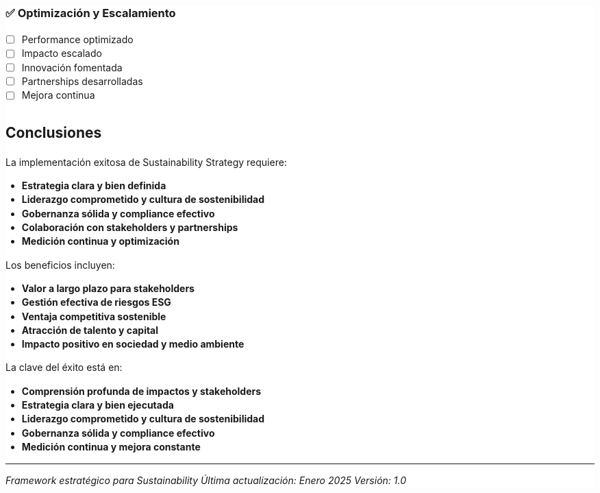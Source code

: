 ### ✅ Optimización y Escalamiento
- [ ] Performance optimizado
- [ ] Impacto escalado
- [ ] Innovación fomentada
- [ ] Partnerships desarrolladas
- [ ] Mejora continua

## Conclusiones

La implementación exitosa de Sustainability Strategy requiere:
- **Estrategia clara y bien definida**
- **Liderazgo comprometido y cultura de sostenibilidad**
- **Gobernanza sólida y compliance efectivo**
- **Colaboración con stakeholders y partnerships**
- **Medición continua y optimización**

Los beneficios incluyen:
- **Valor a largo plazo para stakeholders**
- **Gestión efectiva de riesgos ESG**
- **Ventaja competitiva sostenible**
- **Atracción de talento y capital**
- **Impacto positivo en sociedad y medio ambiente**

La clave del éxito está en:
- **Comprensión profunda de impactos y stakeholders**
- **Estrategia clara y bien ejecutada**
- **Liderazgo comprometido y cultura de sostenibilidad**
- **Gobernanza sólida y compliance efectivo**
- **Medición continua y mejora constante**

---

*Framework estratégico para Sustainability*
*Última actualización: Enero 2025*
*Versión: 1.0*













